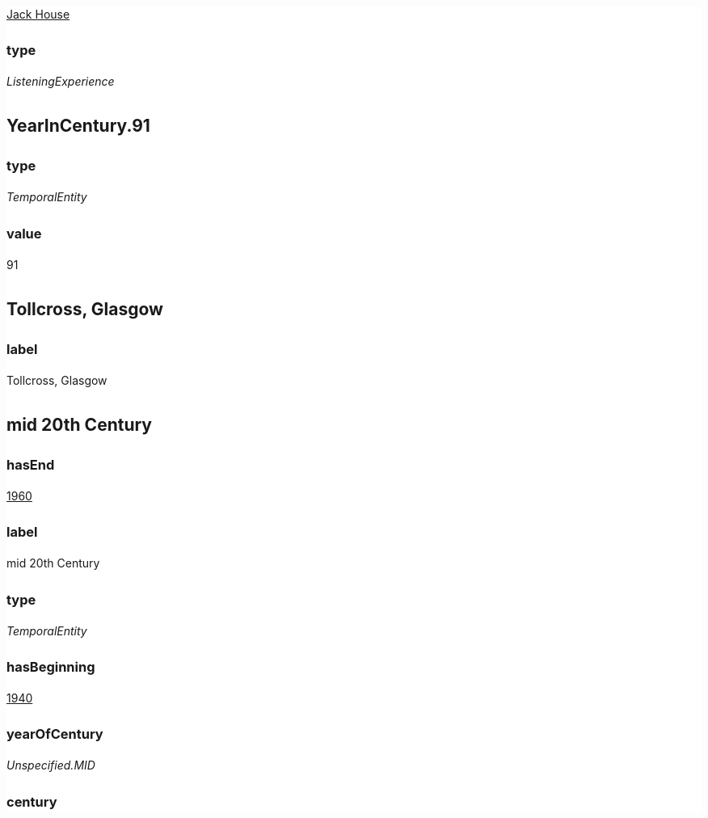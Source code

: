 
[Jack House](#Jack-House)

### type


*ListeningExperience*

## YearInCentury.91

### type


*TemporalEntity*

### value


91

## Tollcross, Glasgow

### label


Tollcross, Glasgow

## mid 20th Century

### hasEnd


[1960](#1960)

### label


mid 20th Century

### type


*TemporalEntity*

### hasBeginning


[1940](#1940)

### yearOfCentury


*Unspecified.MID*

### century
